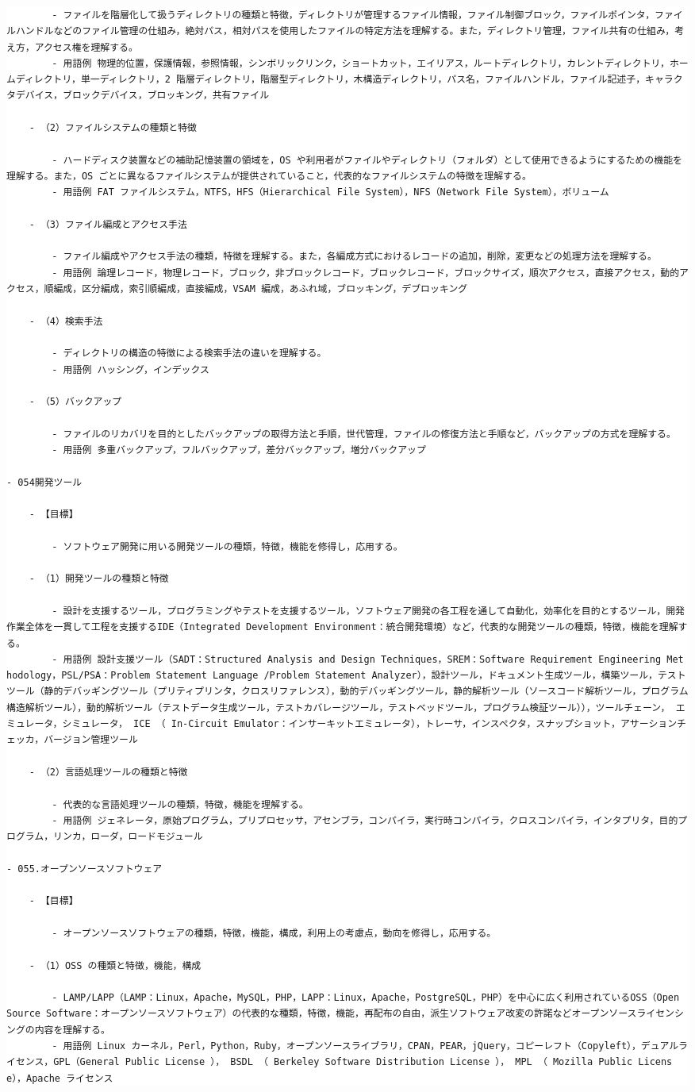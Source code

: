 			- ファイルを階層化して扱うディレクトリの種類と特徴，ディレクトリが管理するファイル情報，ファイル制御ブロック，ファイルポインタ，ファイルハンドルなどのファイル管理の仕組み，絶対パス，相対パスを使用したファイルの特定方法を理解する。また，ディレクトリ管理，ファイル共有の仕組み，考え方，アクセス権を理解する。
			- 用語例 物理的位置，保護情報，参照情報，シンボリックリンク，ショートカット，エイリアス，ルートディレクトリ，カレントディレクトリ，ホームディレクトリ，単一ディレクトリ，2 階層ディレクトリ，階層型ディレクトリ，木構造ディレクトリ，パス名，ファイルハンドル，ファイル記述子，キャラクタデバイス，ブロックデバイス，ブロッキング，共有ファイル

		- （2）ファイルシステムの種類と特徴

			- ハードディスク装置などの補助記憶装置の領域を，OS や利用者がファイルやディレクトリ（フォルダ）として使用できるようにするための機能を理解する。また，OS ごとに異なるファイルシステムが提供されていること，代表的なファイルシステムの特徴を理解する。
			- 用語例 FAT ファイルシステム，NTFS，HFS（Hierarchical File System），NFS（Network File System），ボリューム

		- （3）ファイル編成とアクセス手法

			- ファイル編成やアクセス手法の種類，特徴を理解する。また，各編成方式におけるレコードの追加，削除，変更などの処理方法を理解する。
			- 用語例 論理レコード，物理レコード，ブロック，非ブロックレコード，ブロックレコード，ブロックサイズ，順次アクセス，直接アクセス，動的アクセス，順編成，区分編成，索引順編成，直接編成，VSAM 編成，あふれ域，ブロッキング，デブロッキング

		- （4）検索手法

			- ディレクトリの構造の特徴による検索手法の違いを理解する。
			- 用語例 ハッシング，インデックス

		- （5）バックアップ

			- ファイルのリカバリを目的としたバックアップの取得方法と手順，世代管理，ファイルの修復方法と手順など，バックアップの方式を理解する。
			- 用語例 多重バックアップ，フルバックアップ，差分バックアップ，増分バックアップ

	- 054開発ツール

		- 【目標】

			- ソフトウェア開発に用いる開発ツールの種類，特徴，機能を修得し，応用する。

		- （1）開発ツールの種類と特徴

			- 設計を支援するツール，プログラミングやテストを支援するツール，ソフトウェア開発の各工程を通して自動化，効率化を目的とするツール，開発作業全体を一貫して工程を支援するIDE（Integrated Development Environment：統合開発環境）など，代表的な開発ツールの種類，特徴，機能を理解する。
			- 用語例 設計支援ツール（SADT：Structured Analysis and Design Techniques，SREM：Software Requirement Engineering Methodology，PSL/PSA：Problem Statement Language /Problem Statement Analyzer），設計ツール，ドキュメント生成ツール，構築ツール，テストツール（静的デバッギングツール（プリティプリンタ，クロスリファレンス），動的デバッギングツール，静的解析ツール（ソースコード解析ツール，プログラム構造解析ツール），動的解析ツール（テストデータ生成ツール，テストカバレージツール，テストベッドツール，プログラム検証ツール）），ツールチェーン， エミュレータ，シミュレータ， ICE （ In-Circuit Emulator：インサーキットエミュレータ），トレーサ，インスペクタ，スナップショット，アサーションチェッカ，バージョン管理ツール

		- （2）言語処理ツールの種類と特徴

			- 代表的な言語処理ツールの種類，特徴，機能を理解する。
			- 用語例 ジェネレータ，原始プログラム，プリプロセッサ，アセンブラ，コンパイラ，実行時コンパイラ，クロスコンパイラ，インタプリタ，目的プログラム，リンカ，ローダ，ロードモジュール

	- 055.オープンソースソフトウェア

		- 【目標】

			- オープンソースソフトウェアの種類，特徴，機能，構成，利用上の考慮点，動向を修得し，応用する。

		- （1）OSS の種類と特徴，機能，構成

			- LAMP/LAPP（LAMP：Linux，Apache，MySQL，PHP，LAPP：Linux，Apache，PostgreSQL，PHP）を中心に広く利用されているOSS（Open Source Software：オープンソースソフトウェア）の代表的な種類，特徴，機能，再配布の自由，派生ソフトウェア改変の許諾などオープンソースライセンシングの内容を理解する。
			- 用語例 Linux カーネル，Perl，Python，Ruby，オープンソースライブラリ，CPAN，PEAR，jQuery，コピーレフト（Copyleft），デュアルライセンス，GPL（General Public License ）， BSDL （ Berkeley Software Distribution License ）， MPL （ Mozilla Public License），Apache ライセンス
